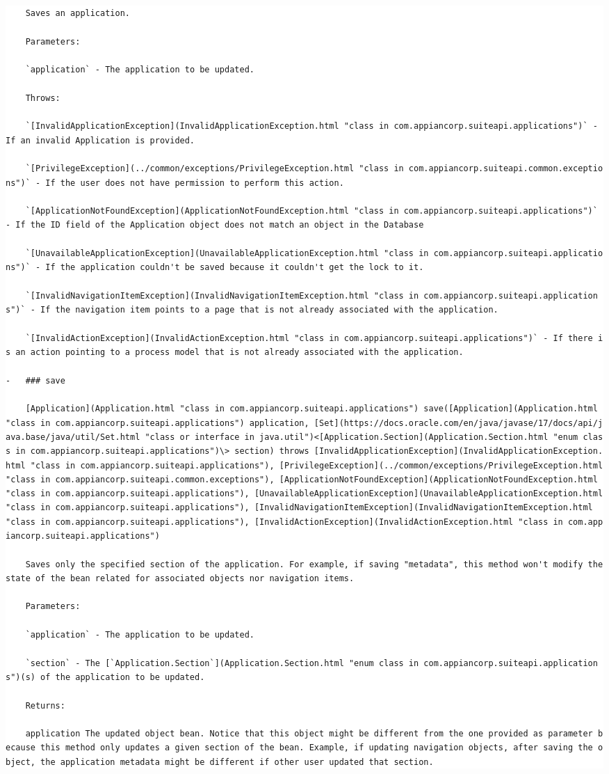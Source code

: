         Saves an application.

        Parameters:

        `application` - The application to be updated.

        Throws:

        `[InvalidApplicationException](InvalidApplicationException.html "class in com.appiancorp.suiteapi.applications")` - If an invalid Application is provided.

        `[PrivilegeException](../common/exceptions/PrivilegeException.html "class in com.appiancorp.suiteapi.common.exceptions")` - If the user does not have permission to perform this action.

        `[ApplicationNotFoundException](ApplicationNotFoundException.html "class in com.appiancorp.suiteapi.applications")` - If the ID field of the Application object does not match an object in the Database

        `[UnavailableApplicationException](UnavailableApplicationException.html "class in com.appiancorp.suiteapi.applications")` - If the application couldn't be saved because it couldn't get the lock to it.

        `[InvalidNavigationItemException](InvalidNavigationItemException.html "class in com.appiancorp.suiteapi.applications")` - If the navigation item points to a page that is not already associated with the application.

        `[InvalidActionException](InvalidActionException.html "class in com.appiancorp.suiteapi.applications")` - If there is an action pointing to a process model that is not already associated with the application.

    -   ### save

        [Application](Application.html "class in com.appiancorp.suiteapi.applications") save([Application](Application.html "class in com.appiancorp.suiteapi.applications") application, [Set](https://docs.oracle.com/en/java/javase/17/docs/api/java.base/java/util/Set.html "class or interface in java.util")<[Application.Section](Application.Section.html "enum class in com.appiancorp.suiteapi.applications")\> section) throws [InvalidApplicationException](InvalidApplicationException.html "class in com.appiancorp.suiteapi.applications"), [PrivilegeException](../common/exceptions/PrivilegeException.html "class in com.appiancorp.suiteapi.common.exceptions"), [ApplicationNotFoundException](ApplicationNotFoundException.html "class in com.appiancorp.suiteapi.applications"), [UnavailableApplicationException](UnavailableApplicationException.html "class in com.appiancorp.suiteapi.applications"), [InvalidNavigationItemException](InvalidNavigationItemException.html "class in com.appiancorp.suiteapi.applications"), [InvalidActionException](InvalidActionException.html "class in com.appiancorp.suiteapi.applications")

        Saves only the specified section of the application. For example, if saving "metadata", this method won't modify the state of the bean related for associated objects nor navigation items.

        Parameters:

        `application` - The application to be updated.

        `section` - The [`Application.Section`](Application.Section.html "enum class in com.appiancorp.suiteapi.applications")(s) of the application to be updated.

        Returns:

        application The updated object bean. Notice that this object might be different from the one provided as parameter because this method only updates a given section of the bean. Example, if updating navigation objects, after saving the object, the application metadata might be different if other user updated that section.
